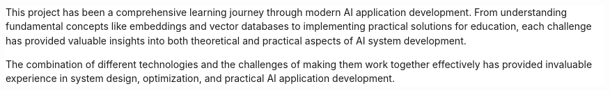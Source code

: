 This project has been a comprehensive learning journey through modern AI application development. From understanding fundamental concepts like embeddings and vector databases to implementing practical solutions for education, each challenge has provided valuable insights into both theoretical and practical aspects of AI system development.

The combination of different technologies and the challenges of making them work together effectively has provided invaluable experience in system design, optimization, and practical AI application development.
